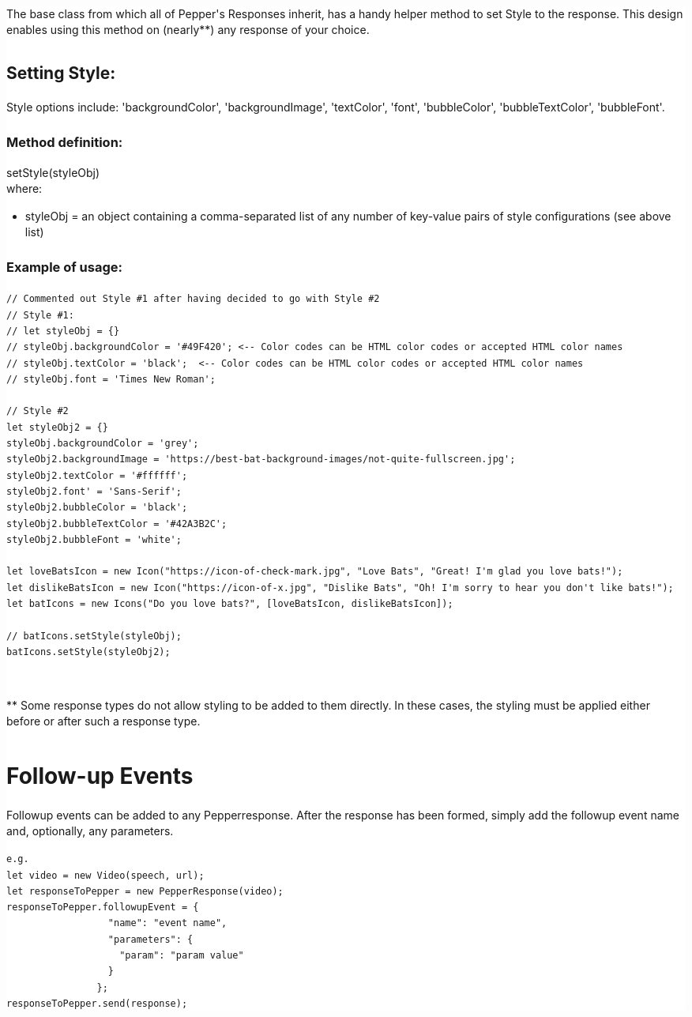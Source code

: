  The base class from which all of Pepper's Responses inherit, has a handy helper method to set Style to the response. This design enables using this method on (nearly**) any response of your choice.
 

## Setting Style:
 Style options include:  'backgroundColor', 'backgroundImage', 'textColor', 'font', 'bubbleColor', 'bubbleTextColor', 'bubbleFont'. 

### Method definition:
setStyle(styleObj) <br>
where:
  - styleObj = an object containing a comma-separated list of any number of key-value pairs of style configurations (see above list)

### Example of usage:
    // Commented out Style #1 after having decided to go with Style #2
    // Style #1:
    // let styleObj = {}
    // styleObj.backgroundColor = '#49F420'; <-- Color codes can be HTML color codes or accepted HTML color names
    // styleObj.textColor = 'black';  <-- Color codes can be HTML color codes or accepted HTML color names
    // styleObj.font = 'Times New Roman';

    // Style #2
    let styleObj2 = {}
    styleObj.backgroundColor = 'grey';
    styleObj2.backgroundImage = 'https://best-bat-background-images/not-quite-fullscreen.jpg';
    styleObj2.textColor = '#ffffff';
    styleObj2.font' = 'Sans-Serif';
    styleObj2.bubbleColor = 'black';
    styleObj2.bubbleTextColor = '#42A3B2C';
    styleObj2.bubbleFont = 'white';

    let loveBatsIcon = new Icon("https://icon-of-check-mark.jpg", "Love Bats", "Great! I'm glad you love bats!");
    let dislikeBatsIcon = new Icon("https://icon-of-x.jpg", "Dislike Bats", "Oh! I'm sorry to hear you don't like bats!");
    let batIcons = new Icons("Do you love bats?", [loveBatsIcon, dislikeBatsIcon]);

    // batIcons.setStyle(styleObj); 
    batIcons.setStyle(styleObj2);
 <br>

** Some response types do not allow styling to be added to them directly. In these cases, the styling must be applied either before or after such a response type.

# Follow-up Events
Followup events can be added to any Pepperresponse. After the response has been formed, simply add the followup event name and, optionally, any parameters.
``` 
e.g. 
let video = new Video(speech, url);
let responseToPepper = new PepperResponse(video);
responseToPepper.followupEvent = {
				  "name": "event name",
				  "parameters": {
				    "param": "param value"
				  }
				};
responseToPepper.send(response);
```
